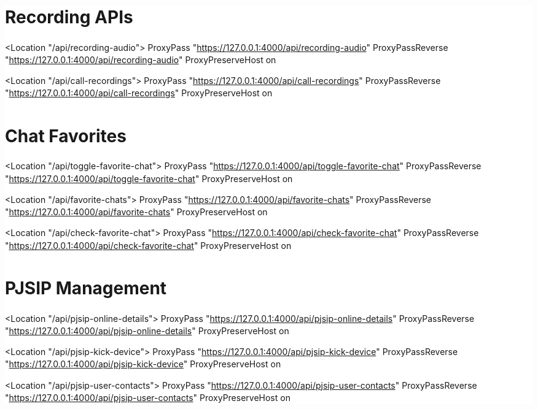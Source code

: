 # Recording APIs
<Location "/api/recording-audio">
    ProxyPass "https://127.0.0.1:4000/api/recording-audio"
    ProxyPassReverse "https://127.0.0.1:4000/api/recording-audio"
    ProxyPreserveHost on
</Location>

<Location "/api/call-recordings">
    ProxyPass "https://127.0.0.1:4000/api/call-recordings"
    ProxyPassReverse "https://127.0.0.1:4000/api/call-recordings"
    ProxyPreserveHost on
</Location>

# Chat Favorites
<Location "/api/toggle-favorite-chat">
    ProxyPass "https://127.0.0.1:4000/api/toggle-favorite-chat"
    ProxyPassReverse "https://127.0.0.1:4000/api/toggle-favorite-chat"
    ProxyPreserveHost on
</Location>

<Location "/api/favorite-chats">
    ProxyPass "https://127.0.0.1:4000/api/favorite-chats"
    ProxyPassReverse "https://127.0.0.1:4000/api/favorite-chats"
    ProxyPreserveHost on
</Location>

<Location "/api/check-favorite-chat">
    ProxyPass "https://127.0.0.1:4000/api/check-favorite-chat"
    ProxyPassReverse "https://127.0.0.1:4000/api/check-favorite-chat"
    ProxyPreserveHost on
</Location>

# PJSIP Management
<Location "/api/pjsip-online-details">
    ProxyPass "https://127.0.0.1:4000/api/pjsip-online-details"
    ProxyPassReverse "https://127.0.0.1:4000/api/pjsip-online-details"
    ProxyPreserveHost on
</Location>

<Location "/api/pjsip-kick-device">
    ProxyPass "https://127.0.0.1:4000/api/pjsip-kick-device"
    ProxyPassReverse "https://127.0.0.1:4000/api/pjsip-kick-device"
    ProxyPreserveHost on
</Location>

<Location "/api/pjsip-user-contacts">
    ProxyPass "https://127.0.0.1:4000/api/pjsip-user-contacts"
    ProxyPassReverse "https://127.0.0.1:4000/api/pjsip-user-contacts"
    ProxyPreserveHost on
</Location>
